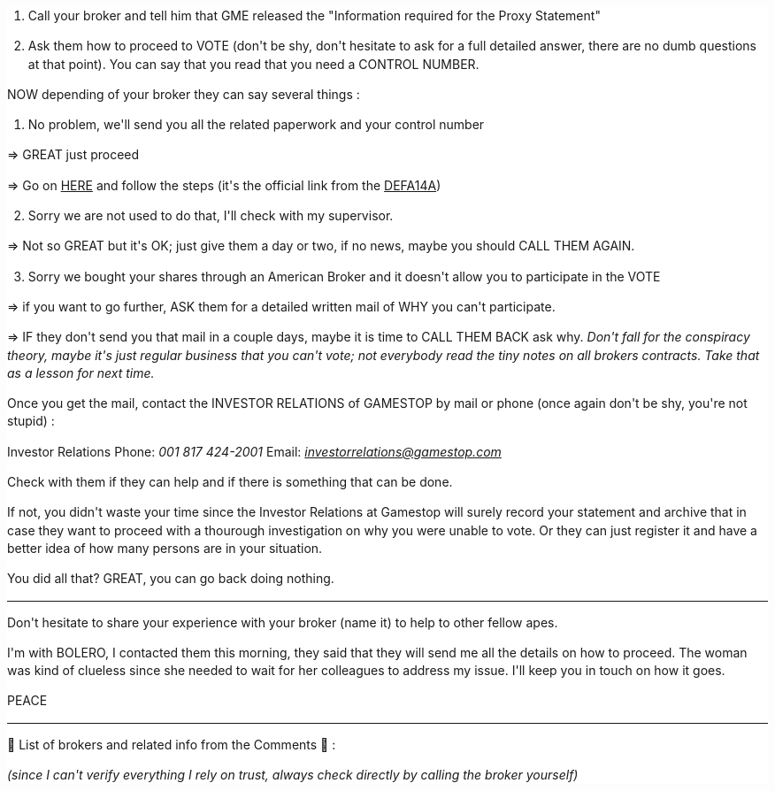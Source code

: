 1.  Call your broker and tell him that GME released the "Information required for the Proxy Statement"

2.  Ask them how to proceed to VOTE (don't be shy, don't hesitate to ask for a full detailed answer, there are no dumb questions at that point). You can say that you read that you need a CONTROL NUMBER.

NOW depending of your broker they can say several things :

1.  No problem, we'll send you all the related paperwork and your control number

=> GREAT just proceed

=> Go on [HERE](https://www.investorelections.com/GME) and follow the steps (it's the official link from the [DEFA14A](https://investor.gamestop.com/node/18841/html))

2) Sorry we are not used to do that, I'll check with my supervisor.

=> Not so GREAT but it's OK; just give them a day or two, if no news, maybe you should CALL THEM AGAIN.

3) Sorry we bought your shares through an American Broker and it doesn't allow you to participate in the VOTE

=> if you want to go further, ASK them for a detailed written mail of WHY you can't participate.

=> IF they don't send you that mail in a couple days, maybe it is time to CALL THEM BACK ask why. *Don't fall for the conspiracy theory, maybe it's just regular business that you can't vote; not everybody read the tiny notes on all brokers contracts. Take that as a lesson for next time.*

Once you get the mail, contact the INVESTOR RELATIONS of GAMESTOP by mail or phone (once again don't be shy, you're not stupid) :

Investor Relations Phone: *001 817 424-2001* Email: [*investorrelations@gamestop.com*](mailto:investorrelations@gamestop.com)

Check with them if they can help and if there is something that can be done.

If not, you didn't waste your time since the Investor Relations at Gamestop will surely record your statement and archive that in case they want to proceed with a thourough investigation on why you were unable to vote. Or they can just register it and have a better idea of how many persons are in your situation.

You did all that? GREAT, you can go back doing nothing.

-------------------------------------

Don't hesitate to share your experience with your broker (name it) to help to other fellow apes.

I'm with BOLERO, I contacted them this morning, they said that they will send me all the details on how to proceed. The woman was kind of clueless since she needed to wait for her colleagues to address my issue. I'll keep you in touch on how it goes.

PEACE

--------------------------------------

🚀 List of brokers and related info from the Comments 🚀 :

*(since I can't verify everything I rely on trust, always check directly by calling the broker yourself)*
